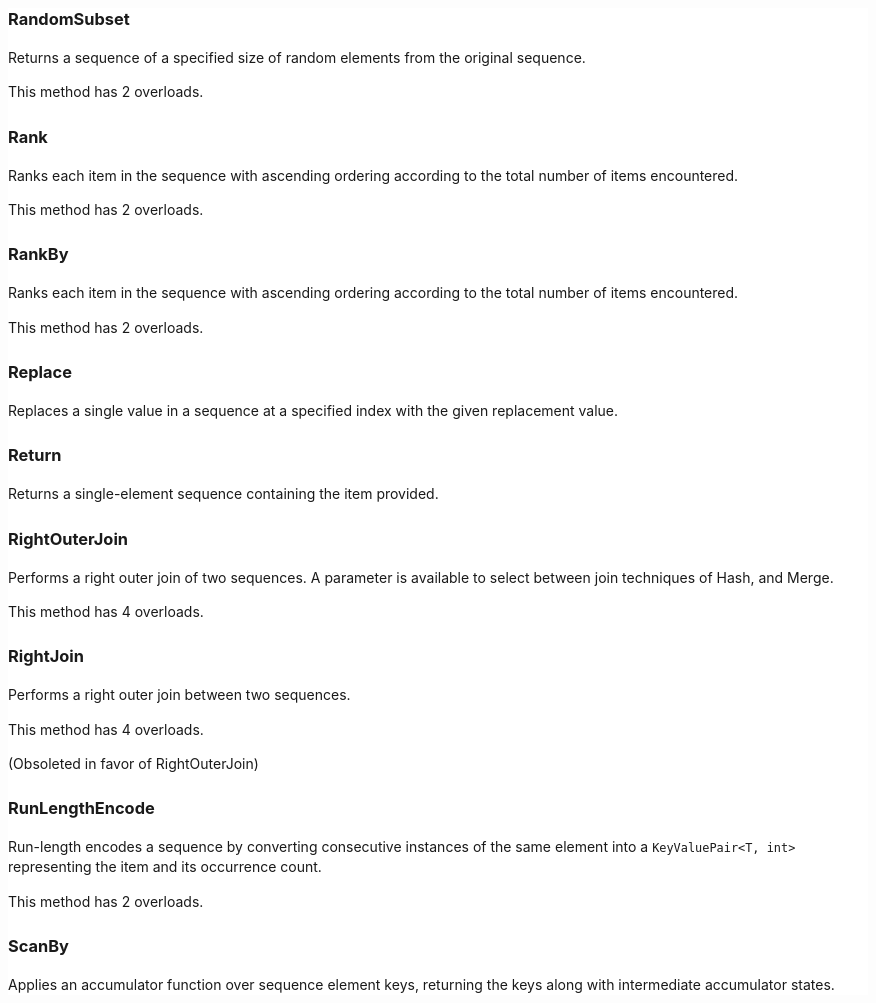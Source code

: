 ### RandomSubset

Returns a sequence of a specified size of random elements from the original
sequence.

This method has 2 overloads.

### Rank

Ranks each item in the sequence with ascending ordering according to 
the total number of items encountered.

This method has 2 overloads.

### RankBy

Ranks each item in the sequence with ascending ordering according to 
the total number of items encountered.

This method has 2 overloads.

### Replace

Replaces a single value in a sequence at a specified index
with the given replacement value.

### Return

Returns a single-element sequence containing the item provided.

### RightOuterJoin

Performs a right outer join of two sequences. A parameter is available to
select between join techniques of Hash, and Merge.

This method has 4 overloads.

### RightJoin

Performs a right outer join between two sequences.

This method has 4 overloads.

(Obsoleted in favor of RightOuterJoin)

### RunLengthEncode

Run-length encodes a sequence by converting consecutive instances of the same
element into a `KeyValuePair<T, int>` representing the item and its occurrence
count.

This method has 2 overloads.

### ScanBy

Applies an accumulator function over sequence element keys, returning the keys
along with intermediate accumulator states.
